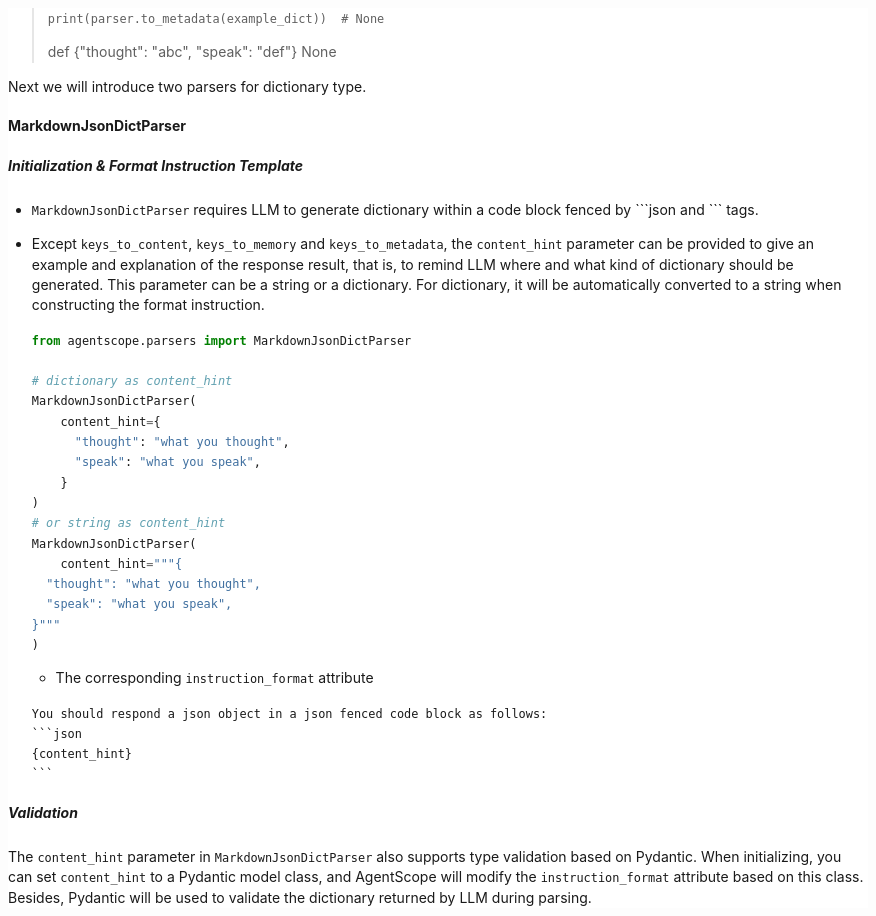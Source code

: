 >     print(parser.to_metadata(example_dict))  # None
>   ```
>   ```
>   def
>   {"thought": "abc", "speak": "def"}
>   None
>   ```


Next we will introduce two parsers for dictionary type.

#### MarkdownJsonDictParser

##### Initialization & Format Instruction Template

- `MarkdownJsonDictParser` requires LLM to generate dictionary within a code block fenced by \```json and \``` tags.

- Except `keys_to_content`, `keys_to_memory` and `keys_to_metadata`, the `content_hint` parameter can be provided to give an example and explanation of the response result, that is, to remind LLM where and what kind of dictionary should be generated.
This parameter can be a string or a dictionary. For dictionary, it will be automatically converted to a string when constructing the format instruction.

  ```python
  from agentscope.parsers import MarkdownJsonDictParser

  # dictionary as content_hint
  MarkdownJsonDictParser(
      content_hint={
        "thought": "what you thought",
        "speak": "what you speak",
      }
  )
  # or string as content_hint
  MarkdownJsonDictParser(
      content_hint="""{
    "thought": "what you thought",
    "speak": "what you speak",
  }"""
  )
  ```

    - The corresponding `instruction_format` attribute

  ````
  You should respond a json object in a json fenced code block as follows:
  ```json
  {content_hint}
  ```
  ````

##### Validation

The `content_hint` parameter in `MarkdownJsonDictParser` also supports type validation based on Pydantic. When initializing, you can set `content_hint` to a Pydantic model class, and AgentScope will modify the `instruction_format` attribute based on this class. Besides, Pydantic will be used to validate the dictionary returned by LLM during parsing.
